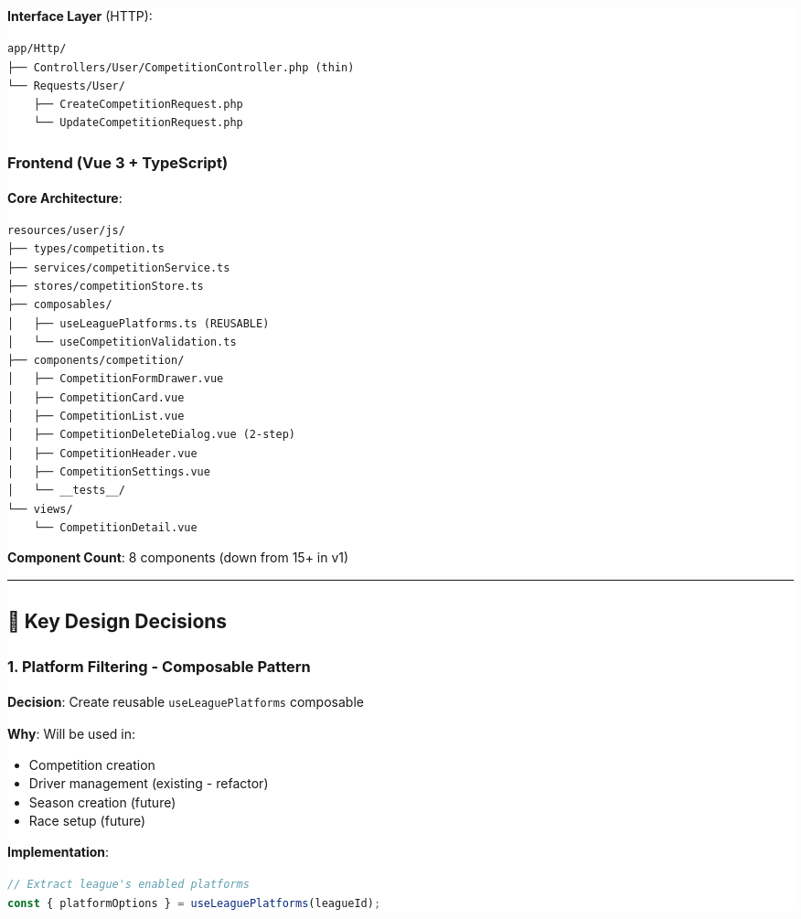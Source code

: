 **Interface Layer** (HTTP):
```
app/Http/
├── Controllers/User/CompetitionController.php (thin)
└── Requests/User/
    ├── CreateCompetitionRequest.php
    └── UpdateCompetitionRequest.php
```

### Frontend (Vue 3 + TypeScript)

**Core Architecture**:
```
resources/user/js/
├── types/competition.ts
├── services/competitionService.ts
├── stores/competitionStore.ts
├── composables/
│   ├── useLeaguePlatforms.ts (REUSABLE)
│   └── useCompetitionValidation.ts
├── components/competition/
│   ├── CompetitionFormDrawer.vue
│   ├── CompetitionCard.vue
│   ├── CompetitionList.vue
│   ├── CompetitionDeleteDialog.vue (2-step)
│   ├── CompetitionHeader.vue
│   ├── CompetitionSettings.vue
│   └── __tests__/
└── views/
    └── CompetitionDetail.vue
```

**Component Count**: 8 components (down from 15+ in v1)

---

## 🔑 Key Design Decisions

### 1. Platform Filtering - Composable Pattern

**Decision**: Create reusable `useLeaguePlatforms` composable

**Why**: Will be used in:
- Competition creation
- Driver management (existing - refactor)
- Season creation (future)
- Race setup (future)

**Implementation**:
```typescript
// Extract league's enabled platforms
const { platformOptions } = useLeaguePlatforms(leagueId);
```

